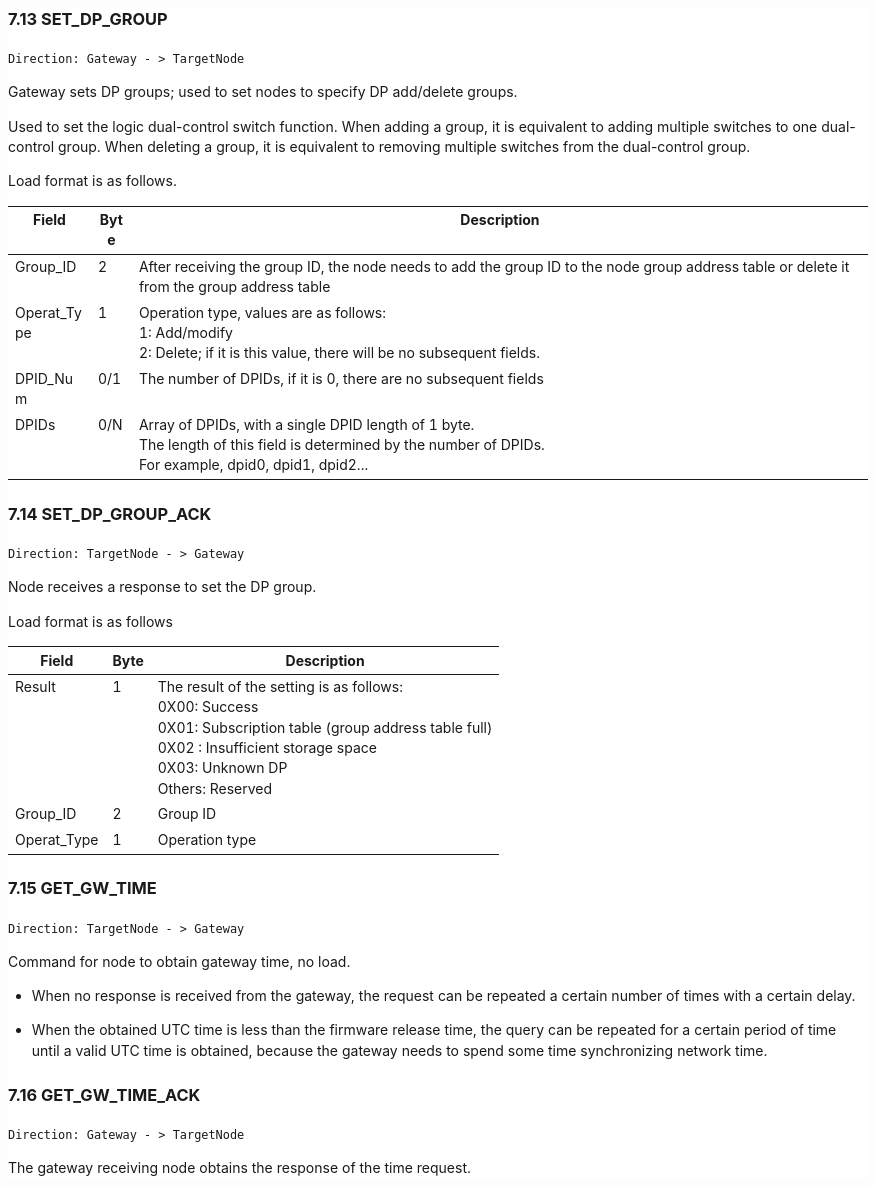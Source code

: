 ### 7.13 SET_DP_GROUP

`Direction: Gateway - > TargetNode`  

Gateway sets DP groups; used to set nodes to specify DP add/delete groups.  

Used to set the logic dual-control switch function. When adding a group, it is equivalent to adding multiple switches to one dual-control group. When deleting a group, it is equivalent to removing multiple switches from the dual-control group.  

Load format is as follows.  

Field | Byte | Description
---- | ---- | ----
 Group_ID | 2 | After receiving the group ID, the node needs to add the group ID to the node group address table or delete it from the group address table
 Operat_Type | 1 | Operation type, values are as follows: <br/>1: Add/modify <br/>2: Delete; if it is this value, there will be no subsequent fields.
 DPID_Num | 0/1 | The number of DPIDs, if it is 0, there are no subsequent fields
 DPIDs | 0/N | Array of DPIDs, with a single DPID length of 1 byte. <br/>The length of this field is determined by the number of DPIDs. <br/>For example, dpid0, dpid1, dpid2...

### 7.14 SET_DP_GROUP_ACK  

`Direction: TargetNode - > Gateway`  

Node receives a response to set the DP group.  

Load format is as follows  

Field | Byte | Description
---- | ---- | ----
 Result | 1 | The result of the setting is as follows: <br/>0X00: Success <br/>0X01: Subscription table (group address table full) <br/>0X02 : Insufficient storage space <br/>0X03: Unknown DP <br/>Others: Reserved
 Group_ID | 2 | Group ID
 Operat_Type | 1 | Operation type

### 7.15 GET_GW_TIME

`Direction: TargetNode - > Gateway`  

Command for node to obtain gateway time, no load.  

- When no response is received from the gateway, the request can be repeated a certain number of times with a certain delay.  

- When the obtained UTC time is less than the firmware release time, the query can be repeated for a certain period of time until a valid UTC time is obtained, because the gateway needs to spend some time synchronizing network time.  

### 7.16 GET_GW_TIME_ACK

`Direction: Gateway - > TargetNode`  

The gateway receiving node obtains the response of the time request.  
